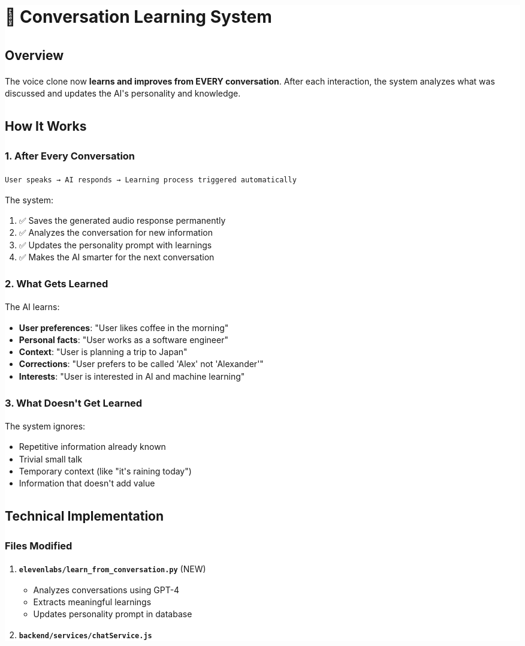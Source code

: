 # 🧠 Conversation Learning System

## Overview

The voice clone now **learns and improves from EVERY conversation**. After each interaction, the system analyzes what was discussed and updates the AI's personality and knowledge.

## How It Works

### 1. **After Every Conversation**

```
User speaks → AI responds → Learning process triggered automatically
```

The system:

1. ✅ Saves the generated audio response permanently
2. ✅ Analyzes the conversation for new information
3. ✅ Updates the personality prompt with learnings
4. ✅ Makes the AI smarter for the next conversation

### 2. **What Gets Learned**

The AI learns:

- **User preferences**: "User likes coffee in the morning"
- **Personal facts**: "User works as a software engineer"
- **Context**: "User is planning a trip to Japan"
- **Corrections**: "User prefers to be called 'Alex' not 'Alexander'"
- **Interests**: "User is interested in AI and machine learning"

### 3. **What Doesn't Get Learned**

The system ignores:

- Repetitive information already known
- Trivial small talk
- Temporary context (like "it's raining today")
- Information that doesn't add value

## Technical Implementation

### Files Modified

1. **`elevenlabs/learn_from_conversation.py`** (NEW)

   - Analyzes conversations using GPT-4
   - Extracts meaningful learnings
   - Updates personality prompt in database

2. **`backend/services/chatService.js`**

